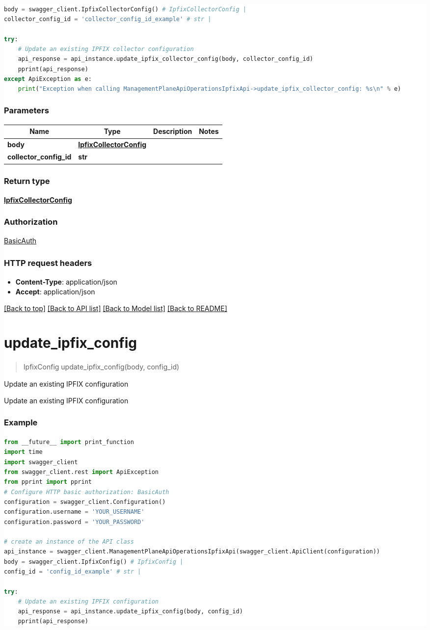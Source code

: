 ```python
body = swagger_client.IpfixCollectorConfig() # IpfixCollectorConfig | 
collector_config_id = 'collector_config_id_example' # str | 

try:
    # Update an existing IPFIX collector configuration
    api_response = api_instance.update_ipfix_collector_config(body, collector_config_id)
    pprint(api_response)
except ApiException as e:
    print("Exception when calling ManagementPlaneApiOperationsIpfixApi->update_ipfix_collector_config: %s\n" % e)
```

### Parameters

Name | Type | Description  | Notes
------------- | ------------- | ------------- | -------------
 **body** | [**IpfixCollectorConfig**](IpfixCollectorConfig.md)|  | 
 **collector_config_id** | **str**|  | 

### Return type

[**IpfixCollectorConfig**](IpfixCollectorConfig.md)

### Authorization

[BasicAuth](../README.md#BasicAuth)

### HTTP request headers

 - **Content-Type**: application/json
 - **Accept**: application/json

[[Back to top]](#) [[Back to API list]](../README.md#documentation-for-api-endpoints) [[Back to Model list]](../README.md#documentation-for-models) [[Back to README]](../README.md)

# **update_ipfix_config**
> IpfixConfig update_ipfix_config(body, config_id)

Update an existing IPFIX configuration

Update an existing IPFIX configuration

### Example
```python
from __future__ import print_function
import time
import swagger_client
from swagger_client.rest import ApiException
from pprint import pprint
# Configure HTTP basic authorization: BasicAuth
configuration = swagger_client.Configuration()
configuration.username = 'YOUR_USERNAME'
configuration.password = 'YOUR_PASSWORD'

# create an instance of the API class
api_instance = swagger_client.ManagementPlaneApiOperationsIpfixApi(swagger_client.ApiClient(configuration))
body = swagger_client.IpfixConfig() # IpfixConfig | 
config_id = 'config_id_example' # str | 

try:
    # Update an existing IPFIX configuration
    api_response = api_instance.update_ipfix_config(body, config_id)
    pprint(api_response)
```
